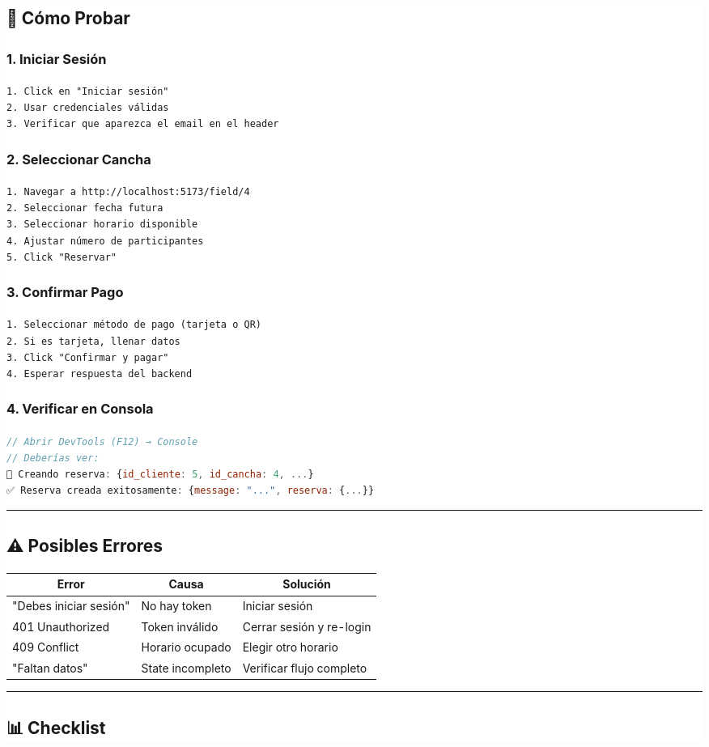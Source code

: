 ## 🧪 Cómo Probar

### 1. Iniciar Sesión
```
1. Click en "Iniciar sesión"
2. Usar credenciales válidas
3. Verificar que aparezca el email en el header
```

### 2. Seleccionar Cancha
```
1. Navegar a http://localhost:5173/field/4
2. Seleccionar fecha futura
3. Seleccionar horario disponible
4. Ajustar número de participantes
5. Click "Reservar"
```

### 3. Confirmar Pago
```
1. Seleccionar método de pago (tarjeta o QR)
2. Si es tarjeta, llenar datos
3. Click "Confirmar y pagar"
4. Esperar respuesta del backend
```

### 4. Verificar en Consola
```javascript
// Abrir DevTools (F12) → Console
// Deberías ver:
📝 Creando reserva: {id_cliente: 5, id_cancha: 4, ...}
✅ Reserva creada exitosamente: {message: "...", reserva: {...}}
```

---

## ⚠️ Posibles Errores

| Error | Causa | Solución |
|-------|-------|----------|
| "Debes iniciar sesión" | No hay token | Iniciar sesión |
| 401 Unauthorized | Token inválido | Cerrar sesión y re-login |
| 409 Conflict | Horario ocupado | Elegir otro horario |
| "Faltan datos" | State incompleto | Verificar flujo completo |

---

## 📊 Checklist
